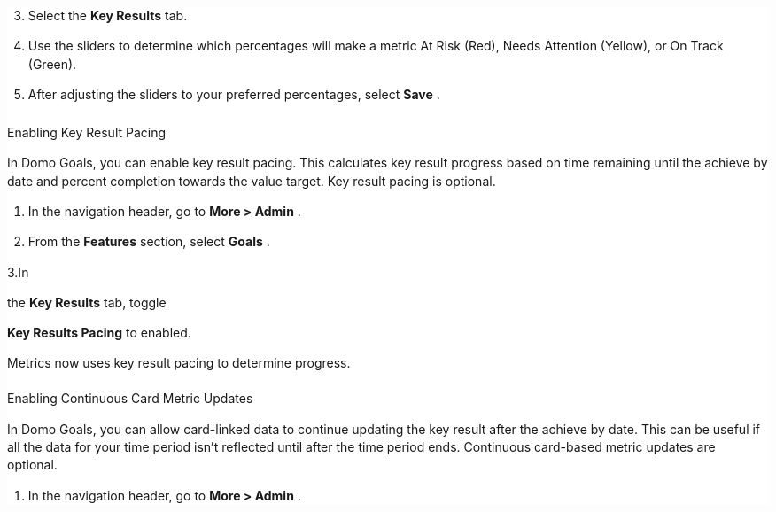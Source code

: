 
 3. Select the
 **Key Results**
 tab.


 4. Use the sliders to determine which percentages will make a metric At Risk (Red), Needs Attention (Yellow), or On Track (Green).


 5. After adjusting the sliders to your preferred percentages, select
 **Save**
 .

###

Enabling Key Result Pacing


 In Domo Goals, you can enable key result pacing. This calculates key result progress based on time remaining until the achieve by date and percent completion towards the value target. Key result pacing is optional.


 1. In the navigation header, go to
 **More > Admin**
 .


 2. From the
 **Features**
 section, select
 **Goals**
 .

3.In

the
 **Key Results**
 tab, toggle


**Key Results Pacing**
 to enabled.


 Metrics now uses key result pacing to determine progress.


####

Enabling Continuous Card Metric Updates


 In Domo Goals, you can allow card-linked data to continue updating the key result after the achieve by date. This can be useful if all the data for your time period isn’t reflected until after the time period ends. Continuous card-based metric updates are optional.


 1. In the navigation header, go to
 **More > Admin**
 .

